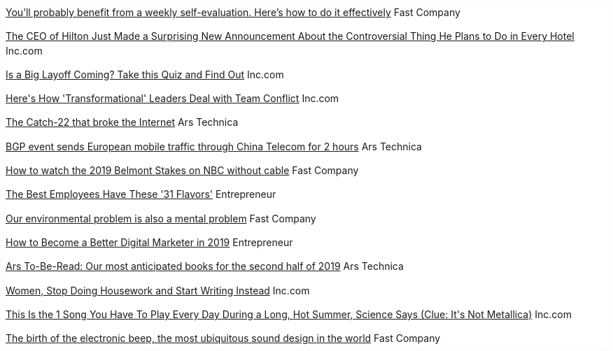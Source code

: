 [You’ll probably benefit from a weekly self-evaluation. Here’s how to do it effectively](https://www.fastcompany.com/90361323/youll-probably-benefit-from-a-weekly-self-evaluation-heres-how-to-do-it-effectively?partner=feedburner&utm_source=feedburner&utm_medium=feed&utm_campaign=feedburner+fastcompany&utm_content=feedburner)
Fast Company

[The CEO of Hilton Just Made a Surprising New Announcement About the Controversial Thing He Plans to Do in Every Hotel](https://www.inc.com/bill-murphy-jr/the-ceo-of-hilton-just-made-a-surprising-new-announcement-about-controversial-thing-he-plans-to-do-in-every-hotel.html)
Inc.com

[Is a Big Layoff Coming? Take this Quiz and Find Out](https://www.inc.com/geoffrey-james/is-a-big-layoff-coming-take-this-quiz-find-out.html)
Inc.com

[Here's How 'Transformational' Leaders Deal with Team Conflict](https://www.inc.com/benjamin-p-hardy/heres-how-transformational-leaders-deal-with-team-conflict.html)
Inc.com

[The Catch-22 that broke the Internet](https://www.wired.com/story/google-cloud-outage-catch-22/)
Ars Technica

[BGP event sends European mobile traffic through China Telecom for 2 hours](https://arstechnica.com/information-technology/2019/06/bgp-mishap-sends-european-mobile-traffic-through-china-telecom-for-2-hours/)
Ars Technica

[How to watch the 2019 Belmont Stakes on NBC without cable](https://www.fastcompany.com/90361757/belmont-stakes-2019-live-stream-watch-race-nbc-sports-without-cable?partner=feedburner&utm_source=feedburner&utm_medium=feed&utm_campaign=feedburner+fastcompany&utm_content=feedburner)
Fast Company

[The Best Employees Have These '31 Flavors'](https://www.entrepreneur.com/article/334308)
Entrepreneur

[Our environmental problem is also a mental problem](https://www.fastcompany.com/90358827/our-environmental-problem-is-also-a-mental-problem?partner=feedburner&utm_source=feedburner&utm_medium=feed&utm_campaign=feedburner+fastcompany&utm_content=feedburner)
Fast Company

[How to Become a Better Digital Marketer in 2019](https://www.entrepreneur.com/article/334821)
Entrepreneur

[Ars To-Be-Read: Our most anticipated books for the second half of 2019](https://arstechnica.com/gaming/2019/06/ars-to-be-read-our-most-anticipated-books-for-the-second-half-of-2019/)
Ars Technica

[Women, Stop Doing Housework and Start Writing Instead](https://www.inc.com/alison-davis/women-stop-doing-housework-start-writing-instead.html)
Inc.com

[This Is the 1 Song You Have To Play Every Day During a Long, Hot Summer, Science Says (Clue: It's Not Metallica)](https://www.inc.com/chris-matyszczyk/this-is-1-song-to-play-every-day-during-a-long-hot-summer-science-says-clue-its-not-metallica.html)
Inc.com

[The birth of the electronic beep, the most ubiquitous sound design in the world](https://www.fastcompany.com/90361076/the-birth-of-the-electronic-beep-the-most-ubiquitous-sound-design-in-the-world?partner=feedburner&utm_source=feedburner&utm_medium=feed&utm_campaign=feedburner+fastcompany&utm_content=feedburner)
Fast Company
